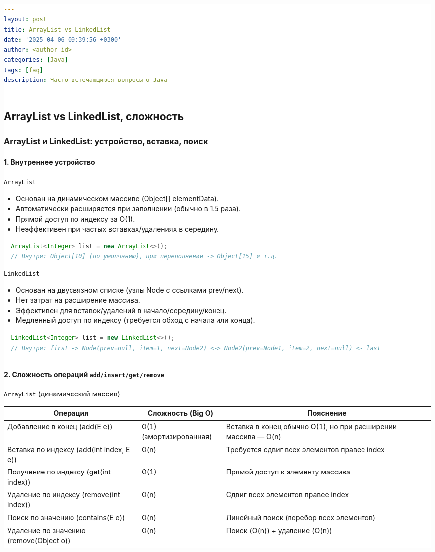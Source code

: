```yaml
---
layout: post
title: ArrayList vs LinkedList
date: '2025-04-06 09:39:56 +0300'
author: <author_id>
categories: [Java]
tags: [faq]
description: Часто встечающиюся вопросы о Java
---
```


## ArrayList vs LinkedList, сложность
### ArrayList и LinkedList: устройство, вставка, поиск 

#### 1. Внутреннее устройство

`ArrayList`
- Основан на динамическом массиве (Object[] elementData).
- Автоматически расширяется при заполнении (обычно в 1.5 раза).
- Прямой доступ по индексу за O(1).
- Неэффективен при частых вставках/удалениях в середину.
```java
  ArrayList<Integer> list = new ArrayList<>();
  // Внутри: Object[10] (по умолчанию), при переполнении -> Object[15] и т.д.
```

`LinkedList`
- Основан на двусвязном списке (узлы Node<E> с ссылками prev/next).
- Нет затрат на расширение массива.
- Эффективен для вставок/удалений в начало/середину/конец.
- Медленный доступ по индексу (требуется обход с начала или конца).
```java
  LinkedList<Integer> list = new LinkedList<>();
  // Внутри: first -> Node(prev=null, item=1, next=Node2) <-> Node2(prev=Node1, item=2, next=null) <- last
```
<hr>

#### 2. Сложность операций `add/insert/get/remove`

`ArrayList` (динамический массив)

| Операция                                 | Сложность (Big O)       | Пояснение                                                     |
| ---------------------------------------- | ----------------------- | ------------------------------------------------------------- |
| Добавление в конец (add(E e))            | O(1) (амортизированная) | Вставка в конец обычно O(1), но при расширении массива — O(n) |
| Вставка по индексу (add(int index, E e)) | O(n)                    | Требуется сдвиг всех элементов правее index                   |
| Получение по индексу (get(int index))    | O(1)                    | Прямой доступ к элементу массива                              |
| Удаление по индексу (remove(int index))  | O(n)                    | Сдвиг всех элементов правее index                             |
| Поиск по значению (contains(E e))        | O(n)                    | Линейный поиск (перебор всех элементов)                       |
| Удаление по значению (remove(Object o))  | O(n)                    | Поиск (O(n)) + удаление (O(n))                                |

